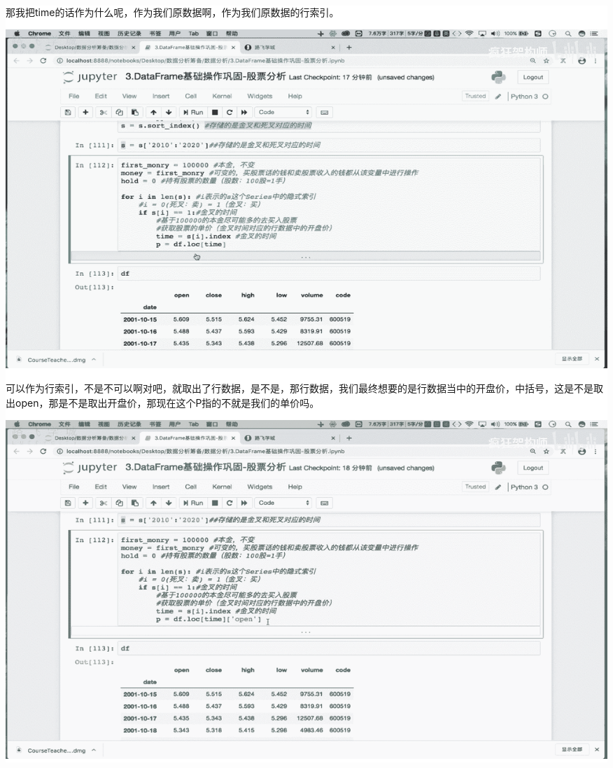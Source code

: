 那我把time的话作为什么呢，作为我们原数据啊，作为我们原数据的行索引。

![](img/ab9979a7f38c63b89d55039515207deb_49.png)

可以作为行索引，不是不可以啊对吧，就取出了行数据，是不是，那行数据，我们最终想要的是行数据当中的开盘价，中括号，这是不是取出open，那是不是取出开盘价，那现在这个P指的不就是我们的单价吗。



![](img/ab9979a7f38c63b89d55039515207deb_51.png)
